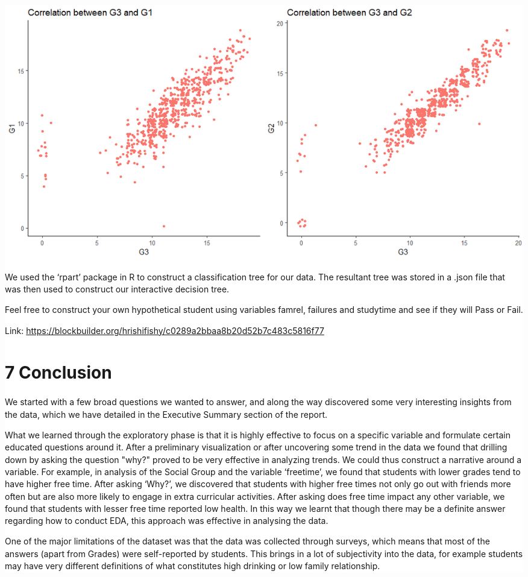 ![](FP_report_v1_files/figure-markdown_github/fig4.3.5.1-1.png)

We used the ‘rpart’ package in R to construct a classification tree for our data. The resultant tree was stored in a .json file that was then used to construct our interactive decision tree.

Feel free to construct your own hypothetical student using variables famrel, failures and studytime and see if they will Pass or Fail. 

Link: https://blockbuilder.org/hrishifishy/c0289a2bbaa8b20d52b7c483c5816f77

7 Conclusion
============

We started with a few broad questions we wanted to answer, and along the way discovered some very interesting insights from the data, which we have detailed in the Executive Summary section of the report.

What we learned through the exploratory phase is that it is highly effective to focus on a specific variable and formulate certain educated questions around it. After a preliminary visualization or after uncovering some trend in the data we found that drilling down by asking the question "why?" proved to be very effective in analyzing trends. We could thus construct a narrative around a variable. For example, in analysis of the Social Group and the variable ‘freetime’, we found that students with lower grades tend to have higher free time. After asking ‘Why?’, we discovered that students with higher free times not only go out with friends more often but are also more likely to engage in extra curricular activities. After asking does free time impact any other variable, we found that students with lesser free time reported low health. In this way we learnt that though there may be a definite answer regarding how to conduct EDA, this approach was effective in analysing the data.

One of the major limitations of the dataset was that the data was collected through surveys, which means that most of the answers (apart from Grades) were self-reported by students. This brings in a lot of subjectivity into the data, for example students may have very different definitions of what constitutes high drinking or low family relationship. 

